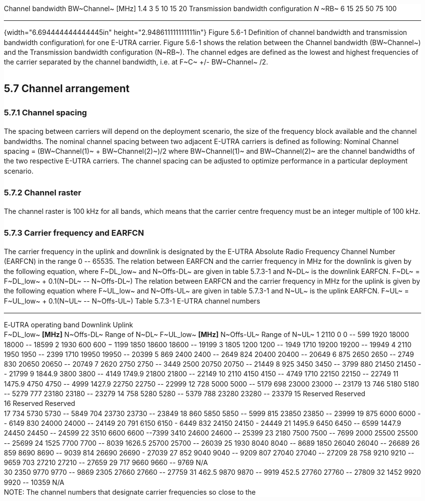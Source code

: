 Channel bandwidth BW~Channel~ [MHz] 1.4 3 5 10 15 20 Transmission bandwidth
configuration _N_ ~RB~ 6 15 25 50 75 100
* * *
{width="6.694444444444445in" height="2.948611111111111in"}
Figure 5.6-1 Definition of channel bandwidth and transmission bandwidth
configuration\ for one E-UTRA carrier.
Figure 5.6-1 shows the relation between the Channel bandwidth (BW~Channel~)
and the Transmission bandwidth configuration (N~RB~). The channel edges are
defined as the lowest and highest frequencies of the carrier separated by the
channel bandwidth, i.e. at F~C~ +/- BW~Channel~ /2.
## 5.7 Channel arrangement
### 5.7.1 Channel spacing
The spacing between carriers will depend on the deployment scenario, the size
of the frequency block available and the channel bandwidths. The nominal
channel spacing between two adjacent E-UTRA carriers is defined as following:
Nominal Channel spacing = (BW~Channel(1)~ + BW~Channel(2)~)/2
where BW~Channel(1)~ and BW~Channel(2)~ are the channel bandwidths of the two
respective E-UTRA carriers. The channel spacing can be adjusted to optimize
performance in a particular deployment scenario.
### 5.7.2 Channel raster
The channel raster is 100 kHz for all bands, which means that the carrier
centre frequency must be an integer multiple of 100 kHz.
### 5.7.3 Carrier frequency and EARFCN
The carrier frequency in the uplink and downlink is designated by the E-UTRA
Absolute Radio Frequency Channel Number (EARFCN) in the range 0 \-- 65535. The
relation between EARFCN and the carrier frequency in MHz for the downlink is
given by the following equation, where F~DL_low~ and N~Offs-DL~ are given in
table 5.7.3-1 and N~DL~ is the downlink EARFCN.
F~DL~ = F~DL_low~ + 0.1(N~DL~ -- N~Offs-DL~)
The relation between EARFCN and the carrier frequency in MHz for the uplink is
given by the following equation where F~UL_low~ and N~Offs-UL~ are given in
table 5.7.3-1 and N~UL~ is the uplink EARFCN.
F~UL~ = F~UL_low~ + 0.1(N~UL~ -- N~Offs-UL~)
Table 5.7.3-1 E-UTRA channel numbers
* * *
E‑UTRA operating band Downlink Uplink  
F~DL_low~ **[MHz]** N~Offs-DL~ Range of N~DL~ F~UL_low~ **[MHz]** N~Offs-UL~
Range of N~UL~ 1 2110 0 0 -- 599 1920 18000 18000 -- 18599 2 1930 600 600 −
1199 1850 18600 18600 -- 19199 3 1805 1200 1200 -- 1949 1710 19200 19200 --
19949 4 2110 1950 1950 -- 2399 1710 19950 19950 -- 20399 5 869 2400 2400 --
2649 824 20400 20400 -- 20649 6 875 2650 2650 -- 2749 830 20650 20650 -- 20749
7 2620 2750 2750 -- 3449 2500 20750 20750 -- 21449 8 925 3450 3450 -- 3799 880
21450 21450 -- 21799 9 1844.9 3800 3800 -- 4149 1749.9 21800 21800 -- 22149 10
2110 4150 4150 -- 4749 1710 22150 22150 -- 22749 11 1475.9 4750 4750 -- 4999
1427.9 22750 22750 -- 22999 12 728 5000 5000 -- 5179 698 23000 23000 -- 23179
13 746 5180 5180 -- 5279 777 23180 23180 -- 23279 14 758 5280 5280 -- 5379 788
23280 23280 -- 23379 15 Reserved Reserved  
16 Reserved Reserved  
17 734 5730 5730 -- 5849 704 23730 23730 -- 23849 18 860 5850 5850 -- 5999 815
23850 23850 -- 23999 19 875 6000 6000 -- 6149 830 24000 24000 -- 24149 20 791
6150 6150 - 6449 832 24150 24150 - 24449 21 1495.9 6450 6450 -- 6599 1447.9
24450 24450 -- 24599 22 3510 6600 6600 --7399 3410 24600 24600 -- 25399 23
2180 7500 7500 -- 7699 2000 25500 25500 -- 25699 24 1525 7700 7700 -- 8039
1626.5 25700 25700 -- 26039 25 1930 8040 8040 -- 8689 1850 26040 26040 --
26689 26 859 8690 8690 -- 9039 814 26690 26690 - 27039 27 852 9040 9040 --
9209 807 27040 27040 -- 27209 28 758 9210 9210 -- 9659 703 27210 27210 --
27659 29 717 9660 9660 -- 9769 N/A  
30 2350 9770 9770 -- 9869 2305 27660 27660 -- 27759 31 462.5 9870 9870 -- 9919
452.5 27760 27760 -- 27809 32 1452 9920 9920 -- 10359 N/A  
NOTE: The channel numbers that designate carrier frequencies so close to the